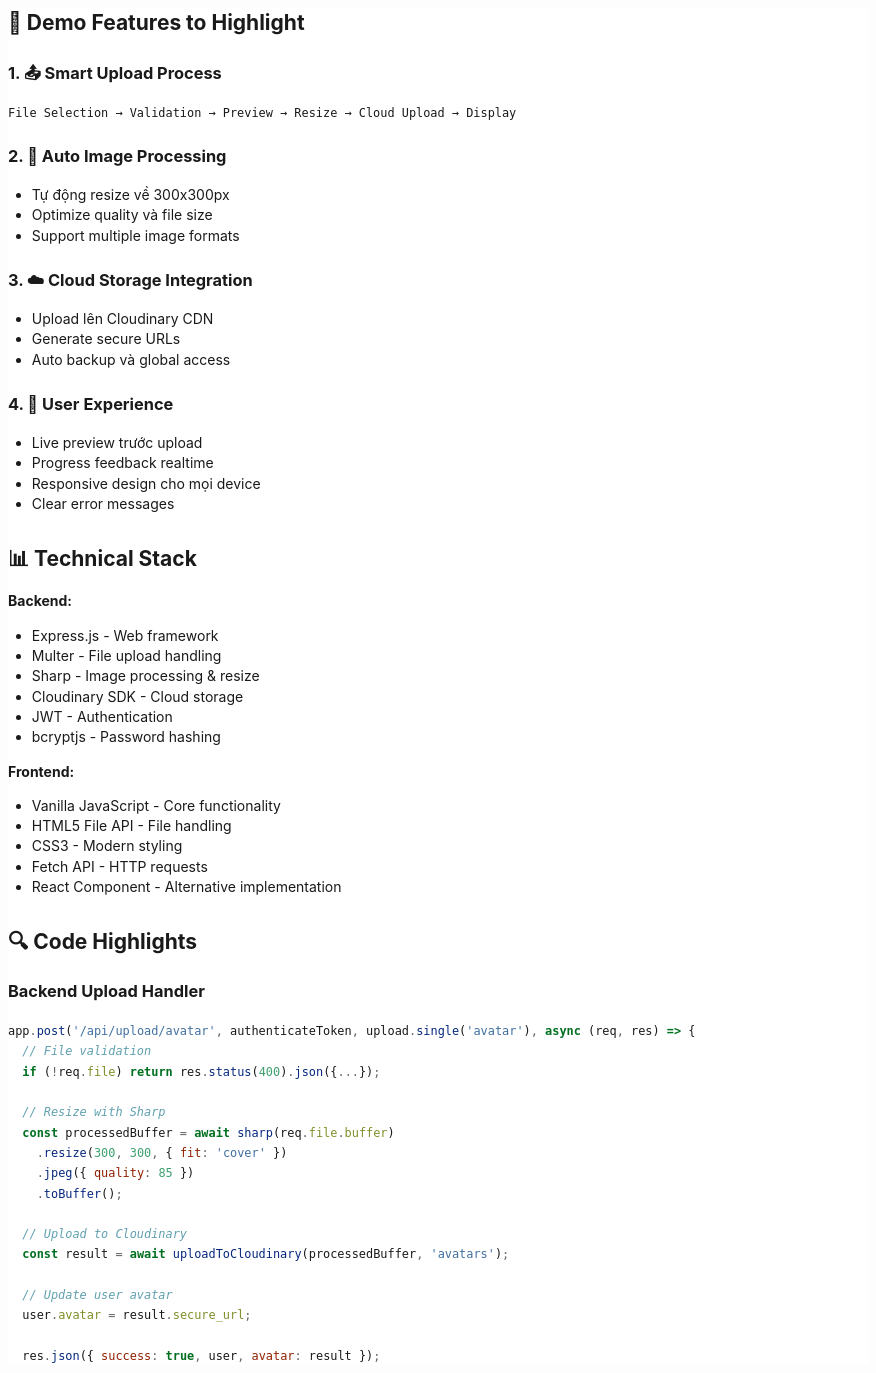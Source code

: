 ## 🌟 Demo Features to Highlight

### 1. 📤 **Smart Upload Process**
```
File Selection → Validation → Preview → Resize → Cloud Upload → Display
```

### 2. 🔄 **Auto Image Processing**
- Tự động resize về 300x300px
- Optimize quality và file size
- Support multiple image formats

### 3. ☁️ **Cloud Storage Integration**
- Upload lên Cloudinary CDN
- Generate secure URLs
- Auto backup và global access

### 4. 🎨 **User Experience**
- Live preview trước upload
- Progress feedback realtime  
- Responsive design cho mọi device
- Clear error messages

## 📊 Technical Stack

**Backend:**
- Express.js - Web framework
- Multer - File upload handling
- Sharp - Image processing & resize
- Cloudinary SDK - Cloud storage
- JWT - Authentication
- bcryptjs - Password hashing

**Frontend:**
- Vanilla JavaScript - Core functionality
- HTML5 File API - File handling
- CSS3 - Modern styling
- Fetch API - HTTP requests
- React Component - Alternative implementation

## 🔍 Code Highlights

### Backend Upload Handler
```javascript
app.post('/api/upload/avatar', authenticateToken, upload.single('avatar'), async (req, res) => {
  // File validation
  if (!req.file) return res.status(400).json({...});
  
  // Resize with Sharp
  const processedBuffer = await sharp(req.file.buffer)
    .resize(300, 300, { fit: 'cover' })
    .jpeg({ quality: 85 })
    .toBuffer();
    
  // Upload to Cloudinary
  const result = await uploadToCloudinary(processedBuffer, 'avatars');
  
  // Update user avatar
  user.avatar = result.secure_url;
  
  res.json({ success: true, user, avatar: result });
```